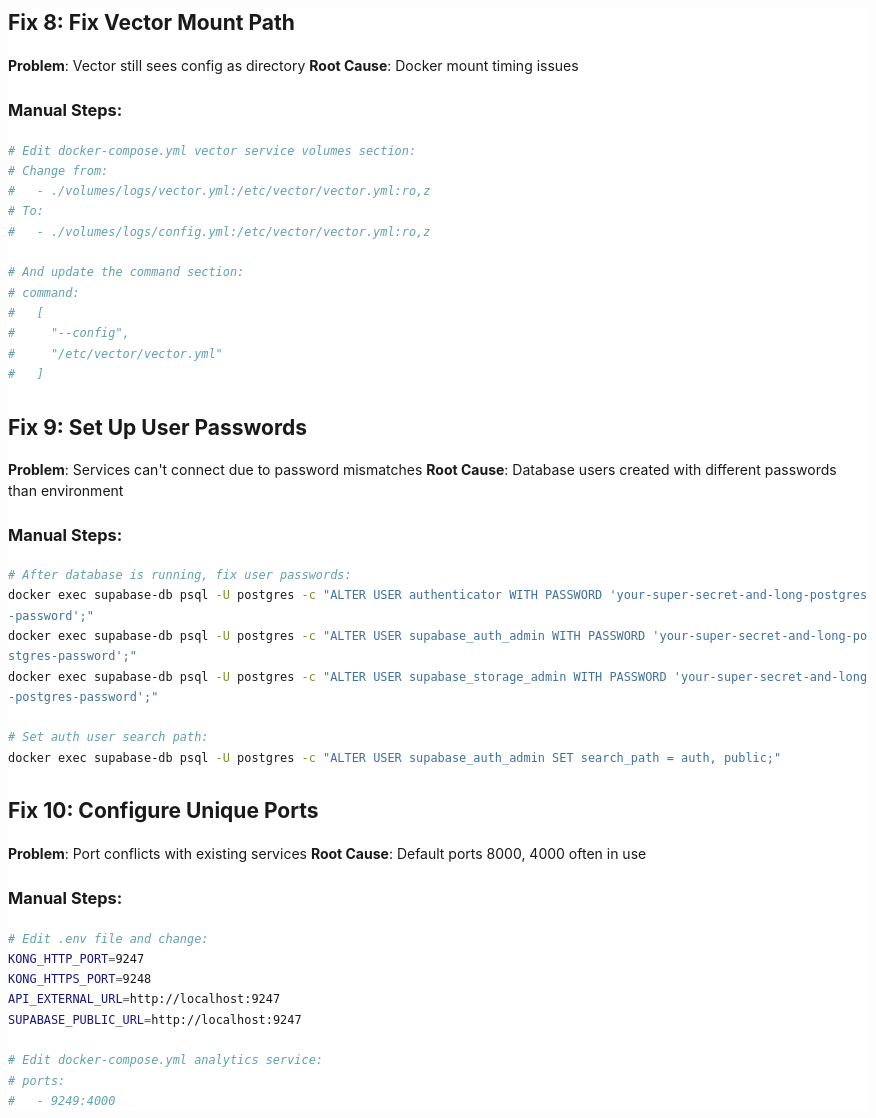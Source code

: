 ## Fix 8: Fix Vector Mount Path

**Problem**: Vector still sees config as directory
**Root Cause**: Docker mount timing issues

### Manual Steps:
```bash
# Edit docker-compose.yml vector service volumes section:
# Change from:
#   - ./volumes/logs/vector.yml:/etc/vector/vector.yml:ro,z
# To:
#   - ./volumes/logs/config.yml:/etc/vector/vector.yml:ro,z

# And update the command section:
# command:
#   [
#     "--config",
#     "/etc/vector/vector.yml"
#   ]
```

## Fix 9: Set Up User Passwords

**Problem**: Services can't connect due to password mismatches
**Root Cause**: Database users created with different passwords than environment

### Manual Steps:
```bash
# After database is running, fix user passwords:
docker exec supabase-db psql -U postgres -c "ALTER USER authenticator WITH PASSWORD 'your-super-secret-and-long-postgres-password';"
docker exec supabase-db psql -U postgres -c "ALTER USER supabase_auth_admin WITH PASSWORD 'your-super-secret-and-long-postgres-password';"
docker exec supabase-db psql -U postgres -c "ALTER USER supabase_storage_admin WITH PASSWORD 'your-super-secret-and-long-postgres-password';"

# Set auth user search path:
docker exec supabase-db psql -U postgres -c "ALTER USER supabase_auth_admin SET search_path = auth, public;"
```

## Fix 10: Configure Unique Ports

**Problem**: Port conflicts with existing services
**Root Cause**: Default ports 8000, 4000 often in use

### Manual Steps:
```bash
# Edit .env file and change:
KONG_HTTP_PORT=9247
KONG_HTTPS_PORT=9248
API_EXTERNAL_URL=http://localhost:9247
SUPABASE_PUBLIC_URL=http://localhost:9247

# Edit docker-compose.yml analytics service:
# ports:
#   - 9249:4000
```
